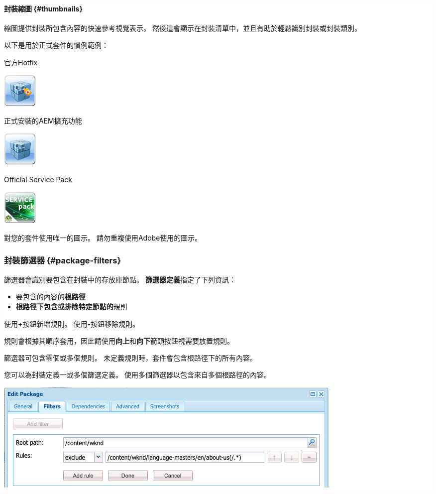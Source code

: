 #### 封裝縮圖 {#thumbnails}

縮圖提供封裝所包含內容的快速參考視覺表示。 然後這會顯示在封裝清單中，並且有助於輕鬆識別封裝或封裝類別。

以下是用於正式套件的慣例範例：

官方Hotfix

![官方Hotfix縮圖](assets/official-hotfix.png)

正式安裝的AEM擴充功能

![正式AEM安裝或擴充功能縮圖](assets/official-installation.png)

Official Service Pack

![正式AEM Service Pack圖示](assets/official-service-pack.png)

對您的套件使用唯一的圖示。 請勿重複使用Adobe使用的圖示。

### 封裝篩選器 {#package-filters}

篩選器會識別要包含在封裝中的存放庫節點。 **篩選器定義**&#x200B;指定了下列資訊：

* 要包含的內容的&#x200B;**根路徑**
* **根路徑下包含或排除特定節點的**&#x200B;規則

使用&#x200B;**+**&#x200B;按鈕新增規則。 使用&#x200B;**-**&#x200B;按鈕移除規則。

規則會根據其順序套用，因此請使用&#x200B;**向上**&#x200B;和&#x200B;**向下**&#x200B;箭頭按鈕視需要放置規則。

篩選器可包含零個或多個規則。 未定義規則時，套件會包含根路徑下的所有內容。

您可以為封裝定義一或多個篩選定義。 使用多個篩選器以包含來自多個根路徑的內容。

![篩選器索引標籤](assets/edit-filter.png)
